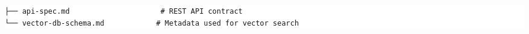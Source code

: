     ├── api-spec.md                     # REST API contract
    └── vector-db-schema.md            # Metadata used for vector search
